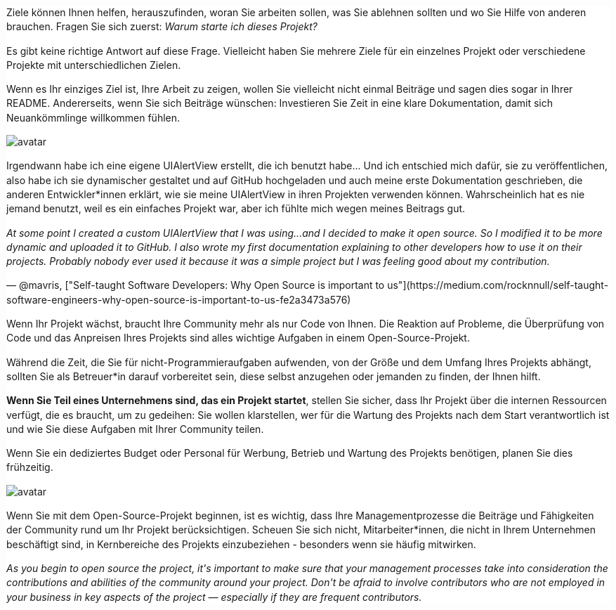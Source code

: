 Ziele können Ihnen helfen, herauszufinden, woran Sie arbeiten sollen, was Sie ablehnen sollten und wo Sie Hilfe von anderen brauchen. Fragen Sie sich zuerst: _Warum starte ich dieses Projekt?_

Es gibt keine richtige Antwort auf diese Frage. Vielleicht haben Sie mehrere Ziele für ein einzelnes Projekt oder verschiedene Projekte mit unterschiedlichen Zielen.

Wenn es Ihr einziges Ziel ist, Ihre Arbeit zu zeigen, wollen Sie vielleicht nicht einmal Beiträge und sagen dies sogar in Ihrer README. Andererseits, wenn Sie sich Beiträge wünschen: Investieren Sie Zeit in eine klare Dokumentation, damit sich Neuankömmlinge willkommen fühlen.

<aside markdown="1" class="pquote">
  <img src="https://avatars.githubusercontent.com/mavris?s=180" class="pquote-avatar" alt="avatar">

  Irgendwann habe ich eine eigene UIAlertView erstellt, die ich benutzt habe... Und ich entschied mich dafür, sie zu veröffentlichen, also habe ich sie dynamischer gestaltet und auf GitHub hochgeladen und auch meine erste Dokumentation geschrieben, die anderen Entwickler\*innen erklärt, wie sie meine UIAlertView in ihren Projekten verwenden können. Wahrscheinlich hat es nie jemand benutzt, weil es ein einfaches Projekt war, aber ich fühlte mich wegen meines Beitrags gut.

  _At some point I created a custom UIAlertView that I was using...and I decided to make it open source. So I modified it to be more dynamic and uploaded it to GitHub. I also wrote my first documentation explaining to other developers how to use it on their projects. Probably nobody ever used it because it was a simple project but I was feeling good about my contribution._

  <p markdown="1" class="pquote-credit">
— @mavris, ["Self-taught Software Developers: Why Open Source is important to us"](https://medium.com/rocknnull/self-taught-software-engineers-why-open-source-is-important-to-us-fe2a3473a576)
  </p>
</aside>

Wenn Ihr Projekt wächst, braucht Ihre Community mehr als nur Code von Ihnen. Die Reaktion auf Probleme, die Überprüfung von Code und das Anpreisen Ihres Projekts sind alles wichtige Aufgaben in einem Open-Source-Projekt.

Während die Zeit, die Sie für nicht-Programmieraufgaben aufwenden, von der Größe und dem Umfang Ihres Projekts abhängt, sollten Sie als Betreuer\*in darauf vorbereitet sein, diese selbst anzugehen oder jemanden zu finden, der Ihnen hilft.

**Wenn Sie Teil eines Unternehmens sind, das ein Projekt startet**, stellen Sie sicher, dass Ihr Projekt über die internen Ressourcen verfügt, die es braucht, um zu gedeihen: Sie wollen klarstellen, wer für die Wartung des Projekts nach dem Start verantwortlich ist und wie Sie diese Aufgaben mit Ihrer Community teilen.

Wenn Sie ein dediziertes Budget oder Personal für Werbung, Betrieb und Wartung des Projekts benötigen, planen Sie dies frühzeitig.

<aside markdown="1" class="pquote">
  <img src="https://avatars.githubusercontent.com/captainsafia?s=180" class="pquote-avatar" alt="avatar">

  Wenn Sie mit dem Open-Source-Projekt beginnen, ist es wichtig, dass Ihre Managementprozesse die Beiträge und Fähigkeiten der Community rund um Ihr Projekt berücksichtigen. Scheuen Sie sich nicht, Mitarbeiter\*innen, die nicht in Ihrem Unternehmen beschäftigt sind, in Kernbereiche des Projekts einzubeziehen - besonders wenn sie häufig mitwirken.

  _As you begin to open source the project, it's important to make sure that your management processes take into consideration the contributions and abilities of the community around your project. Don't be afraid to involve contributors who are not employed in your business in key aspects of the project — especially if they are frequent contributors._
